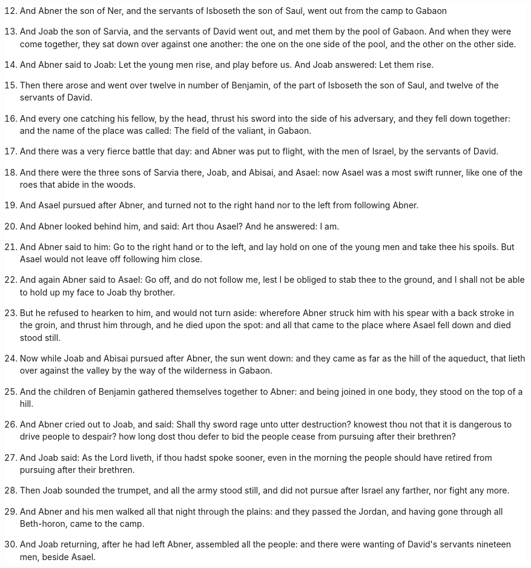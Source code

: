 12. And Abner the son of Ner, and the servants of Isboseth the son of Saul, went out from the camp to Gabaon

13. And Joab the son of Sarvia, and the servants of David went out, and met them by the pool of Gabaon. And when they were come together, they sat down over against one another: the one on the one side of the pool, and the other on the other side.

14. And Abner said to Joab: Let the young men rise, and play before us. And Joab answered: Let them rise.

15. Then there arose and went over twelve in number of Benjamin, of the part of Isboseth the son of Saul, and twelve of the servants of David.

16. And every one catching his fellow, by the head, thrust his sword into the side of his adversary, and they fell down together: and the name of the place was called: The field of the valiant, in Gabaon.

17. And there was a very fierce battle that day: and Abner was put to flight, with the men of Israel, by the servants of David.

18. And there were the three sons of Sarvia there, Joab, and Abisai, and Asael: now Asael was a most swift runner, like one of the roes that abide in the woods.

19. And Asael pursued after Abner, and turned not to the right hand nor to the left from following Abner.

20. And Abner looked behind him, and said: Art thou Asael? And he answered: I am.

21. And Abner said to him: Go to the right hand or to the left, and lay hold on one of the young men and take thee his spoils. But Asael would not leave off following him close.

22. And again Abner said to Asael: Go off, and do not follow me, lest I be obliged to stab thee to the ground, and I shall not be able to hold up my face to Joab thy brother.

23. But he refused to hearken to him, and would not turn aside: wherefore Abner struck him with his spear with a back stroke in the groin, and thrust him through, and he died upon the spot: and all that came to the place where Asael fell down and died stood still.

24. Now while Joab and Abisai pursued after Abner, the sun went down: and they came as far as the hill of the aqueduct, that lieth over against the valley by the way of the wilderness in Gabaon.

25. And the children of Benjamin gathered themselves together to Abner: and being joined in one body, they stood on the top of a hill.

26. And Abner cried out to Joab, and said: Shall thy sword rage unto utter destruction? knowest thou not that it is dangerous to drive people to despair? how long dost thou defer to bid the people cease from pursuing after their brethren?

27. And Joab said: As the Lord liveth, if thou hadst spoke sooner, even in the morning the people should have retired from pursuing after their brethren.

28. Then Joab sounded the trumpet, and all the army stood still, and did not pursue after Israel any farther, nor fight any more.

29. And Abner and his men walked all that night through the plains: and they passed the Jordan, and having gone through all Beth-horon, came to the camp.

30. And Joab returning, after he had left Abner, assembled all the people: and there were wanting of David's servants nineteen men, beside Asael.
